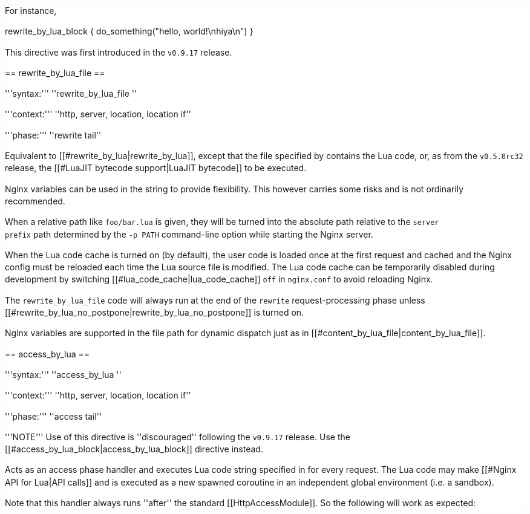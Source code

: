 For instance,

<geshi lang="nginx">
    rewrite_by_lua_block {
        do_something("hello, world!\nhiya\n")
    }
</geshi>

This directive was first introduced in the <code>v0.9.17</code> release.

== rewrite_by_lua_file ==

'''syntax:''' ''rewrite_by_lua_file <path-to-lua-script-file>''

'''context:''' ''http, server, location, location if''

'''phase:''' ''rewrite tail''

Equivalent to [[#rewrite_by_lua|rewrite_by_lua]], except that the file specified by <code><path-to-lua-script-file></code> contains the Lua code, or, as from the <code>v0.5.0rc32</code> release, the [[#LuaJIT bytecode support|LuaJIT bytecode]] to be executed.

Nginx variables can be used in the <code><path-to-lua-script-file></code> string to provide flexibility. This however carries some risks and is not ordinarily recommended.

When a relative path like <code>foo/bar.lua</code> is given, they will be turned into the absolute path relative to the <code>server prefix</code> path determined by the <code>-p PATH</code> command-line option while starting the Nginx server.

When the Lua code cache is turned on (by default), the user code is loaded once at the first request and cached and the Nginx config must be reloaded each time the Lua source file is modified. The Lua code cache can be temporarily disabled during development by switching [[#lua_code_cache|lua_code_cache]] <code>off</code> in <code>nginx.conf</code> to avoid reloading Nginx.

The <code>rewrite_by_lua_file</code> code will always run at the end of the <code>rewrite</code> request-processing phase unless [[#rewrite_by_lua_no_postpone|rewrite_by_lua_no_postpone]] is turned on.

Nginx variables are supported in the file path for dynamic dispatch just as in [[#content_by_lua_file|content_by_lua_file]].

== access_by_lua ==

'''syntax:''' ''access_by_lua <lua-script-str>''

'''context:''' ''http, server, location, location if''

'''phase:''' ''access tail''

'''NOTE''' Use of this directive is ''discouraged'' following the <code>v0.9.17</code> release. Use the [[#access_by_lua_block|access_by_lua_block]] directive instead.

Acts as an access phase handler and executes Lua code string specified in <code><lua-script-str></code> for every request.
The Lua code may make [[#Nginx API for Lua|API calls]] and is executed as a new spawned coroutine in an independent global environment (i.e. a sandbox).

Note that this handler always runs ''after'' the standard [[HttpAccessModule]]. So the following will work as expected:
